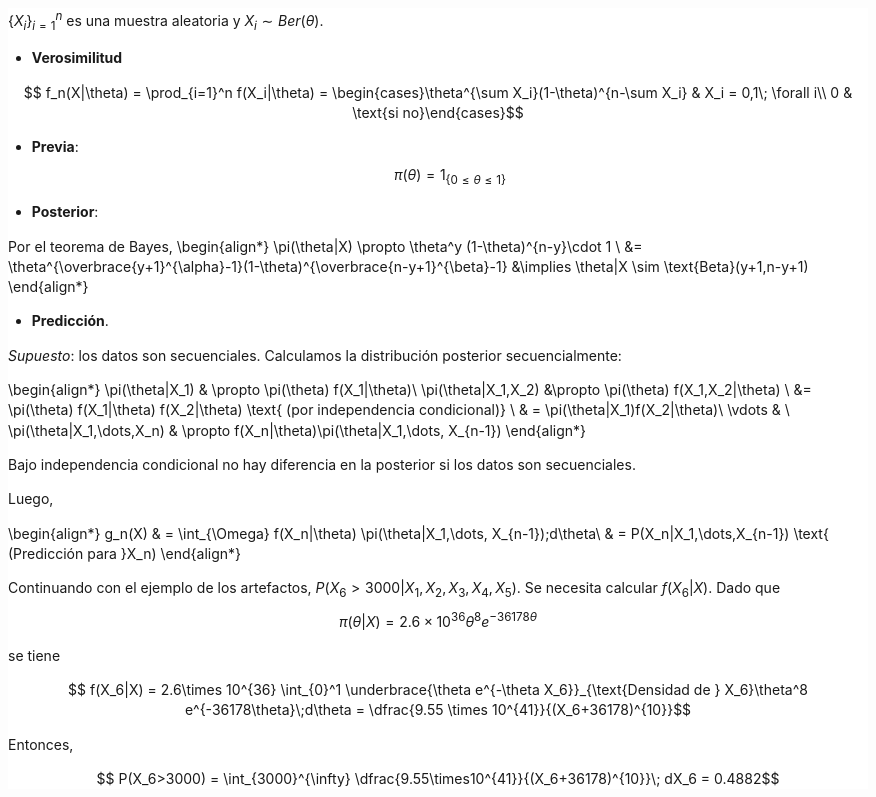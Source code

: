 $\{X_i\}_{i=1}^n$ es una muestra aleatoria y $X_i \sim Ber(\theta)$.

* **Verosimilitud**

$$ f_n(X|\theta) = \prod_{i=1}^n f(X_i|\theta) = \begin{cases}\theta^{\sum X_i}(1-\theta)^{n-\sum X_i} & X_i = 0,1\; \forall i\\ 0 & \text{si no}\end{cases}$$

* **Previa**:
$$\pi(\theta) = 1_{\{0\leq\theta\leq 1\}}$$

* **Posterior**:

Por el teorema de Bayes,
\begin{align*}
\pi(\theta|X) \propto \theta^y (1-\theta)^{n-y}\cdot 1  \\
&= \theta^{\overbrace{y+1}^{\alpha}-1}(1-\theta)^{\overbrace{n-y+1}^{\beta}-1}
&\implies \theta|X \sim \text{Beta}(y+1,n-y+1)
\end{align*}

* **Predicción**. 

*Supuesto*: los datos son secuenciales. Calculamos la distribución posterior
secuencialmente:

\begin{align*}
\pi(\theta|X_1) & \propto \pi(\theta) f(X_1|\theta)\\
\pi(\theta|X_1,X_2) &\propto \pi(\theta) f(X_1,X_2|\theta) \\
&= \pi(\theta) f(X_1|\theta) f(X_2|\theta) \text{ (por independencia condicional)}
\\ & = \pi(\theta|X_1)f(X_2|\theta)\\
\vdots &  \\
\pi(\theta|X_1,\dots,X_n) & \propto f(X_n|\theta)\pi(\theta|X_1,\dots, X_{n-1})
\end{align*}

Bajo independencia condicional no hay diferencia en la posterior si los datos
son secuenciales.

Luego,

\begin{align*} 
g_n(X) & = \int_{\Omega} f(X_n|\theta) \pi(\theta|X_1,\dots, X_{n-1})\;d\theta\\
& = P(X_n|X_1,\dots,X_{n-1}) \text{ (Predicción para }X_n)
\end{align*}

Continuando con el ejemplo de los artefactos, $P(X_6>3000|X_1,X_2,X_3,X_4,X_5)$.
Se necesita calcular $f(X_6|X)$. Dado que $$ \pi(\theta|X) = 2.6\times
10^{36}\theta^8 e^{-36178\theta}$$

se tiene 

$$ f(X_6|X) = 2.6\times 10^{36} \int_{0}^1 \underbrace{\theta e^{-\theta
X_6}}_{\text{Densidad de } X_6}\theta^8 e^{-36178\theta}\;d\theta = \dfrac{9.55
\times 10^{41}}{(X_6+36178)^{10}}$$ 

Entonces, 

$$ P(X_6>3000) =
\int_{3000}^{\infty} \dfrac{9.55\times10^{41}}{(X_6+36178)^{10}}\; dX_6 =
0.4882$$
